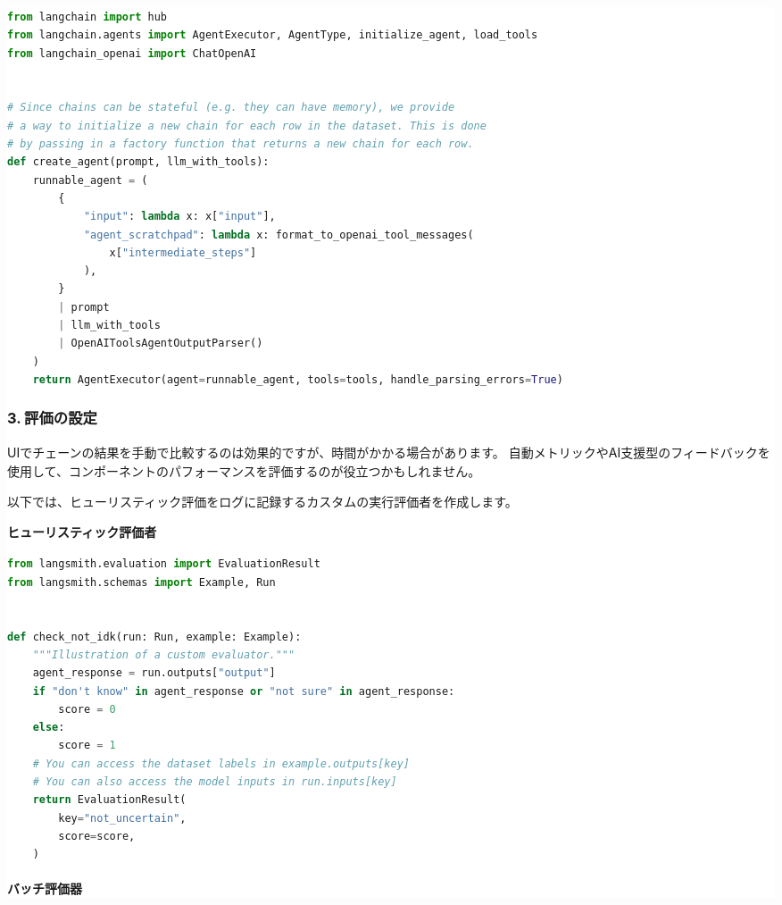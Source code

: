 ```python
from langchain import hub
from langchain.agents import AgentExecutor, AgentType, initialize_agent, load_tools
from langchain_openai import ChatOpenAI


# Since chains can be stateful (e.g. they can have memory), we provide
# a way to initialize a new chain for each row in the dataset. This is done
# by passing in a factory function that returns a new chain for each row.
def create_agent(prompt, llm_with_tools):
    runnable_agent = (
        {
            "input": lambda x: x["input"],
            "agent_scratchpad": lambda x: format_to_openai_tool_messages(
                x["intermediate_steps"]
            ),
        }
        | prompt
        | llm_with_tools
        | OpenAIToolsAgentOutputParser()
    )
    return AgentExecutor(agent=runnable_agent, tools=tools, handle_parsing_errors=True)
```

### 3. 評価の設定

UIでチェーンの結果を手動で比較するのは効果的ですが、時間がかかる場合があります。
自動メトリックやAI支援型のフィードバックを使用して、コンポーネントのパフォーマンスを評価するのが役立つかもしれません。

以下では、ヒューリスティック評価をログに記録するカスタムの実行評価者を作成します。

**ヒューリスティック評価者**

```python
from langsmith.evaluation import EvaluationResult
from langsmith.schemas import Example, Run


def check_not_idk(run: Run, example: Example):
    """Illustration of a custom evaluator."""
    agent_response = run.outputs["output"]
    if "don't know" in agent_response or "not sure" in agent_response:
        score = 0
    else:
        score = 1
    # You can access the dataset labels in example.outputs[key]
    # You can also access the model inputs in run.inputs[key]
    return EvaluationResult(
        key="not_uncertain",
        score=score,
    )
```

#### バッチ評価器
